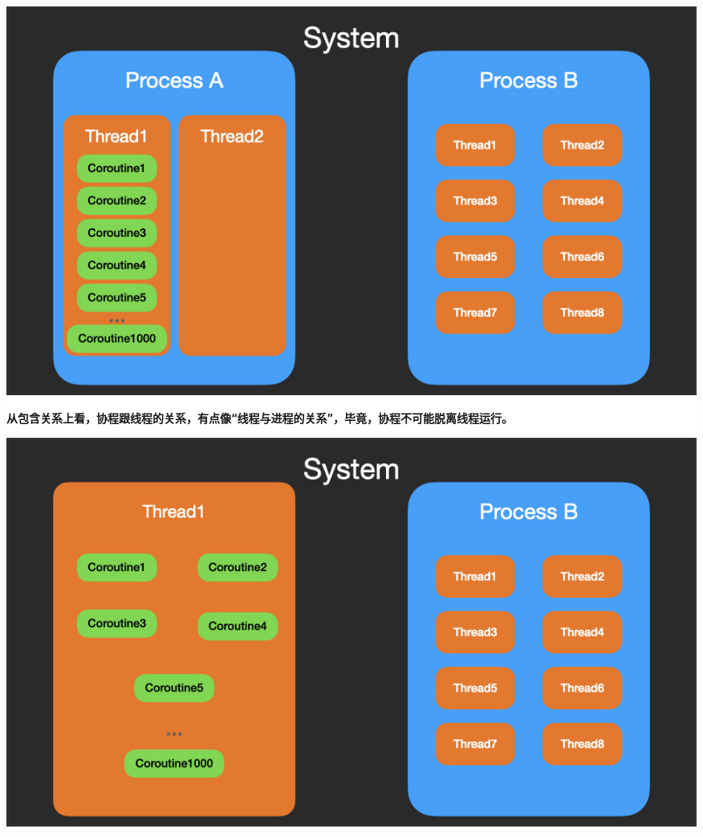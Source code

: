 ![Coroutines.005](media/15971168285262/Coroutines.005.jpeg)

**从包含关系上看，协程跟线程的关系，有点像“线程与进程的关系”，毕竟，协程不可能脱离线程运行。**

![Coroutines.006](media/15971168285262/Coroutines.006.jpeg)
